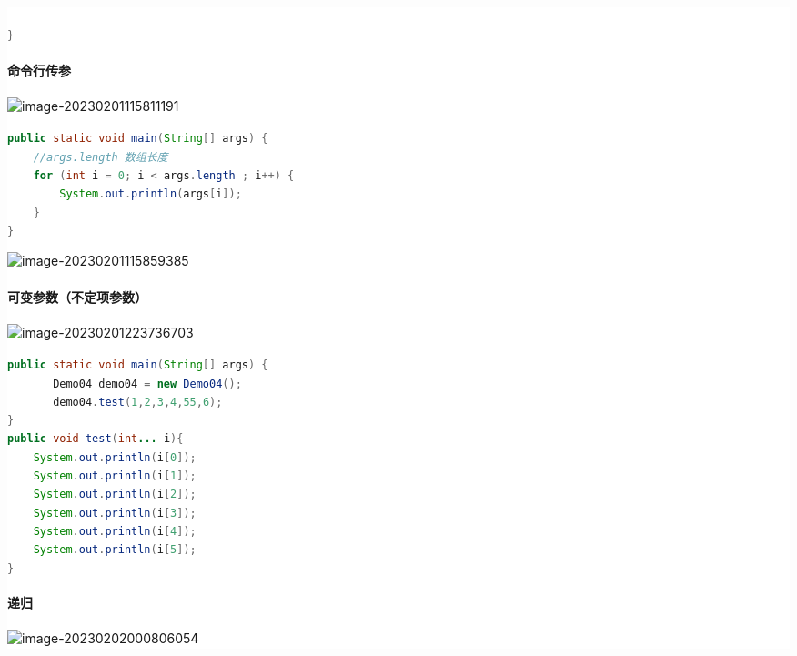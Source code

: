 ```java

}
```



#### 命令行传参



![image-20230201115811191](F:\study\java\photo\image-20230201115811191.png)



```java
public static void main(String[] args) {
    //args.length 数组长度
    for (int i = 0; i < args.length ; i++) {
        System.out.println(args[i]);
    }
}
```



![image-20230201115859385](F:\study\java\photo\image-20230201115859385.png)



#### 可变参数（不定项参数）



![image-20230201223736703](F:\study\java\photo\image-20230201223736703.png)



```java
public static void main(String[] args) {
       Demo04 demo04 = new Demo04();
       demo04.test(1,2,3,4,55,6);
}
public void test(int... i){
    System.out.println(i[0]);
    System.out.println(i[1]);
    System.out.println(i[2]);
    System.out.println(i[3]);
    System.out.println(i[4]);
    System.out.println(i[5]);
}
```



#### 递归



![image-20230202000806054](F:\study\java\photo\image-20230202000806054.png)
